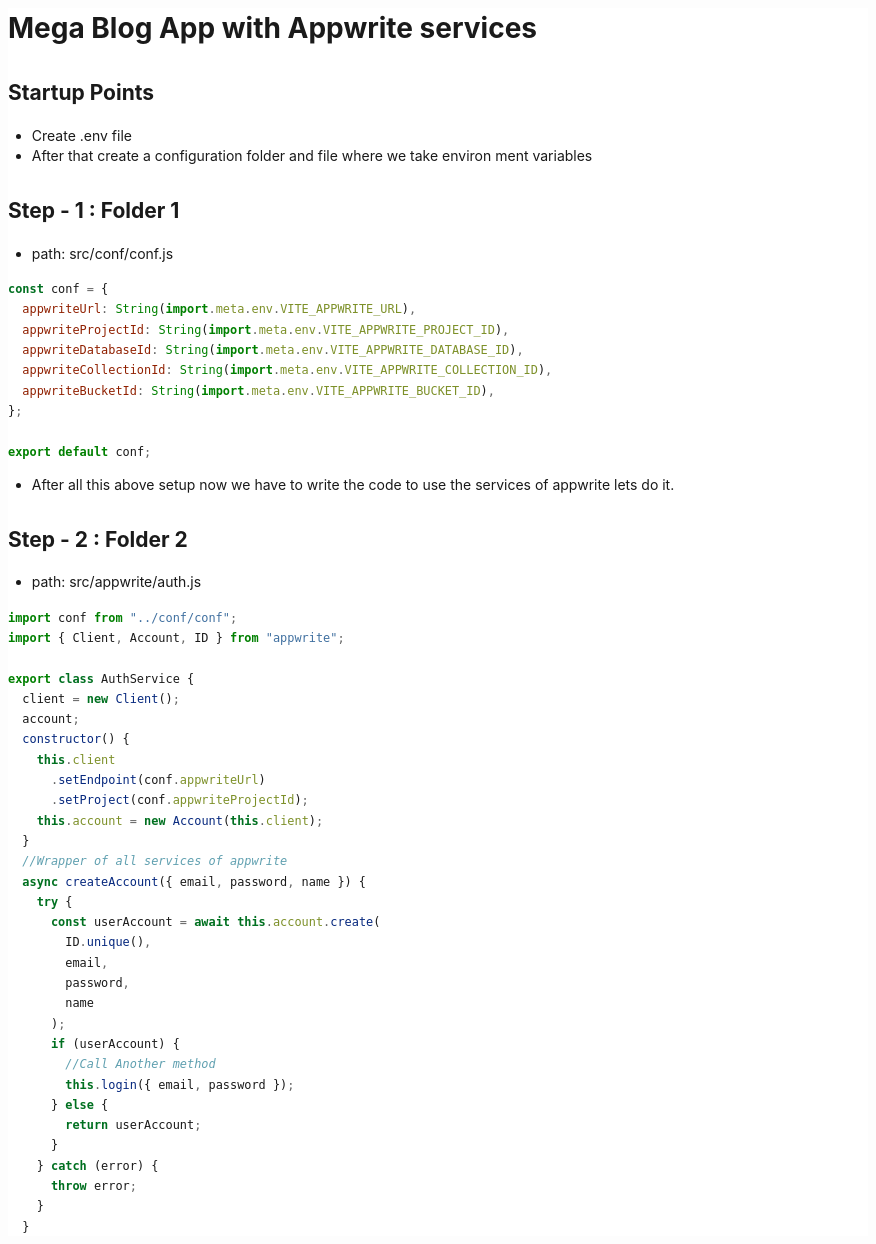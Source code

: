 # Mega Blog App with Appwrite services

## Startup Points

- Create .env file
- After that create a configuration folder and file where we take environ ment variables

## Step - 1 : Folder 1

- path: src/conf/conf.js

```JavaScript
const conf = {
  appwriteUrl: String(import.meta.env.VITE_APPWRITE_URL),
  appwriteProjectId: String(import.meta.env.VITE_APPWRITE_PROJECT_ID),
  appwriteDatabaseId: String(import.meta.env.VITE_APPWRITE_DATABASE_ID),
  appwriteCollectionId: String(import.meta.env.VITE_APPWRITE_COLLECTION_ID),
  appwriteBucketId: String(import.meta.env.VITE_APPWRITE_BUCKET_ID),
};

export default conf;

```

- After all this above setup now we have to write the code to use the services of appwrite lets do it.

## Step - 2 : Folder 2

- path: src/appwrite/auth.js

```JavaScript
import conf from "../conf/conf";
import { Client, Account, ID } from "appwrite";

export class AuthService {
  client = new Client();
  account;
  constructor() {
    this.client
      .setEndpoint(conf.appwriteUrl)
      .setProject(conf.appwriteProjectId);
    this.account = new Account(this.client);
  }
  //Wrapper of all services of appwrite
  async createAccount({ email, password, name }) {
    try {
      const userAccount = await this.account.create(
        ID.unique(),
        email,
        password,
        name
      );
      if (userAccount) {
        //Call Another method
        this.login({ email, password });
      } else {
        return userAccount;
      }
    } catch (error) {
      throw error;
    }
  }
```